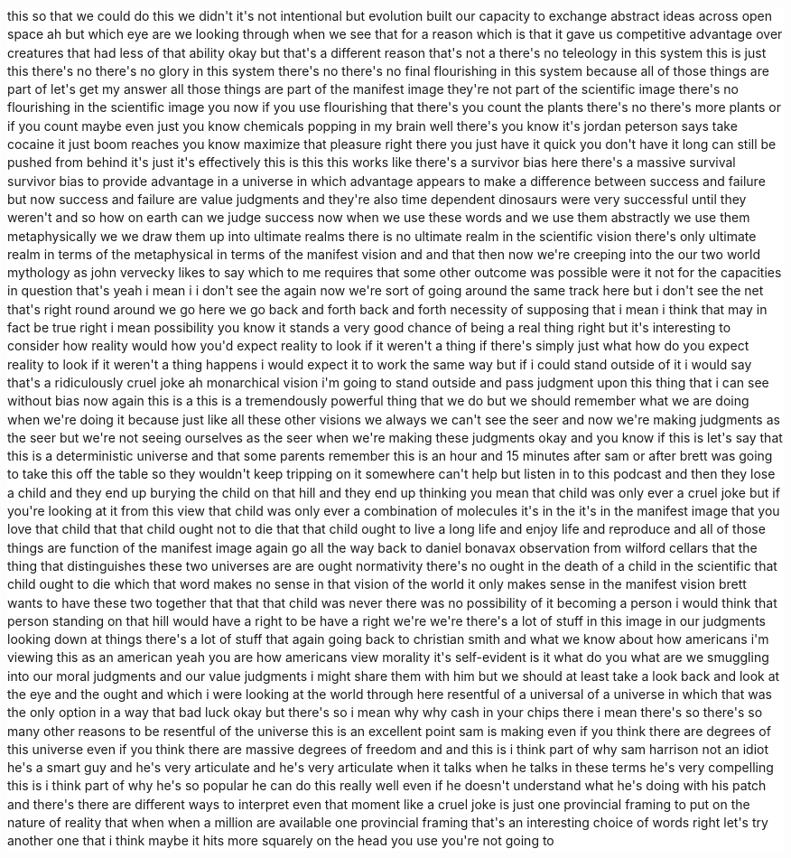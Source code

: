 this so that we could do this we didn't it's not intentional but evolution built our capacity to exchange abstract ideas across open space ah but which eye are we looking through when we see that for a reason which is that it gave us competitive advantage over creatures that had less of that ability okay but that's a different reason that's not a there's no teleology in this system this is just this there's no there's no glory in this system there's no there's no final flourishing in this system because all of those things are part of let's get my answer all those things are part of the manifest image they're not part of the scientific image there's no flourishing in the scientific image you now if you use flourishing that there's you count the plants there's no there's more plants or if you count maybe even just you know chemicals popping in my brain well there's you know it's jordan peterson says take cocaine it just boom reaches you know maximize that pleasure right there you just have it quick you don't have it long can still be pushed from behind it's just it's effectively this is this this works like there's a survivor bias here there's a massive survival survivor bias to provide advantage in a universe in which advantage appears to make a difference between success and failure but now success and failure are value judgments and they're also time dependent dinosaurs were very successful until they weren't and so how on earth can we judge success now when we use these words and we use them abstractly we use them metaphysically we we draw them up into ultimate realms there is no ultimate realm in the scientific vision there's only ultimate realm in terms of the metaphysical in terms of the manifest vision and and that then now we're creeping into the our two world mythology as john vervecky likes to say which to me requires that some other outcome was possible were it not for the capacities in question that's yeah i mean i i don't see the again now we're sort of going around the same track here but i don't see the net that's right round around we go here we go back and forth back and forth necessity of supposing that i mean i think that may in fact be true right i mean possibility you know it stands a very good chance of being a real thing right but it's interesting to consider how reality would how you'd expect reality to look if it weren't a thing if there's simply just what how do you expect reality to look if it weren't a thing happens i would expect it to work the same way but if i could stand outside of it i would say that's a ridiculously cruel joke ah monarchical vision i'm going to stand outside and pass judgment upon this thing that i can see without bias now again this is a this is a tremendously powerful thing that we do but we should remember what we are doing when we're doing it because just like all these other visions we always we can't see the seer and now we're making judgments as the seer but we're not seeing ourselves as the seer when we're making these judgments okay and you know if this is let's say that this is a deterministic universe and that some parents remember this is an hour and 15 minutes after sam or after brett was going to take this off the table so they wouldn't keep tripping on it somewhere can't help but listen in to this podcast and then they lose a child and they end up burying the child on that hill and they end up thinking you mean that child was only ever a cruel joke but if you're looking at it from this view that child was only ever a combination of molecules it's in the it's in the manifest image that you love that child that that child ought not to die that that child ought to live a long life and enjoy life and reproduce and all of those things are function of the manifest image again go all the way back to daniel bonavax observation from wilford cellars that the thing that distinguishes these two universes are are ought normativity there's no ought in the death of a child in the scientific that child ought to die which that word makes no sense in that vision of the world it only makes sense in the manifest vision brett wants to have these two together that that that child was never there was no possibility of it becoming a person i would think that person standing on that hill would have a right to be have a right we're we're there's a lot of stuff in this image in our judgments looking down at things there's a lot of stuff that again going back to christian smith and what we know about how americans i'm viewing this as an american yeah you are how americans view morality it's self-evident is it what do you what are we smuggling into our moral judgments and our value judgments i might share them with him but we should at least take a look back and look at the eye and the ought and which i were looking at the world through here resentful of a universal of a universe in which that was the only option in a way that bad luck okay but there's so i mean why why cash in your chips there i mean there's so there's so many other reasons to be resentful of the universe this is an excellent point sam is making even if you think there are degrees of this universe even if you think there are massive degrees of freedom and and this is i think part of why sam harrison not an idiot he's a smart guy and he's very articulate and he's very articulate when it talks when he talks in these terms he's very compelling this is i think part of why he's so popular he can do this really well even if he doesn't understand what he's doing with his patch and there's there are different ways to interpret even that moment like a cruel joke is just one provincial framing to put on the nature of reality that when when a million are available one provincial framing that's an interesting choice of words right let's try another one that i think maybe it hits more squarely on the head you use you're not going to